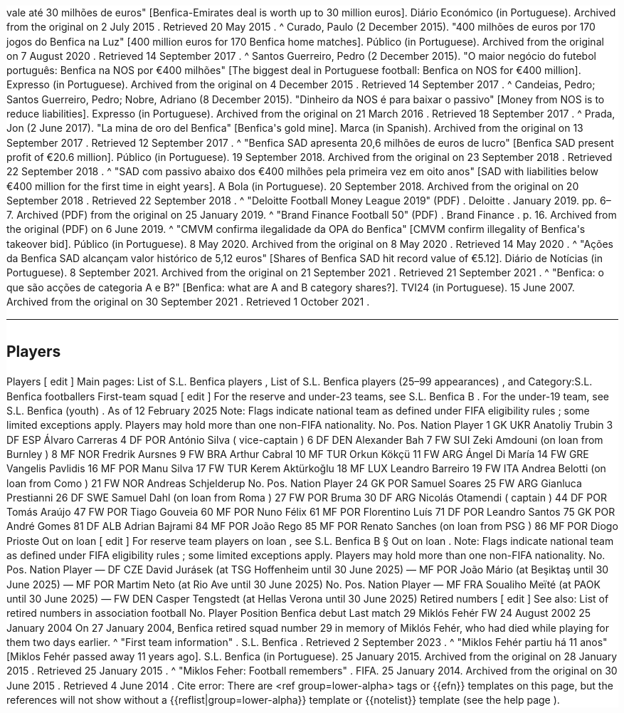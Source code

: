 vale até 30 milhões de euros" [Benfica-Emirates deal is worth up to 30 million euros]. Diário Económico (in Portuguese). Archived from the original on 2 July 2015 . Retrieved 20 May 2015 . ^ Curado, Paulo (2 December 2015). "400 milhões de euros por 170 jogos do Benfica na Luz" [400 million euros for 170 Benfica home matches]. Público (in Portuguese). Archived from the original on 7 August 2020 . Retrieved 14 September 2017 . ^ Santos Guerreiro, Pedro (2 December 2015). "O maior negócio do futebol português: Benfica na NOS por €400 milhões" [The biggest deal in Portuguese football: Benfica on NOS for €400 million]. Expresso (in Portuguese). Archived from the original on 4 December 2015 . Retrieved 14 September 2017 . ^ Candeias, Pedro; Santos Guerreiro, Pedro; Nobre, Adriano (8 December 2015). "Dinheiro da NOS é para baixar o passivo" [Money from NOS is to reduce liabilities]. Expresso (in Portuguese). Archived from the original on 21 March 2016 . Retrieved 18 September 2017 . ^ Prada, Jon (2 June 2017). "La mina de oro del Benfica" [Benfica's gold mine]. Marca (in Spanish). Archived from the original on 13 September 2017 . Retrieved 12 September 2017 . ^ "Benfica SAD apresenta 20,6 milhões de euros de lucro" [Benfica SAD present profit of €20.6 million]. Público (in Portuguese). 19 September 2018. Archived from the original on 23 September 2018 . Retrieved 22 September 2018 . ^ "SAD com passivo abaixo dos €400 milhões pela primeira vez em oito anos" [SAD with liabilities below €400 million for the first time in eight years]. A Bola (in Portuguese). 20 September 2018. Archived from the original on 20 September 2018 . Retrieved 22 September 2018 . ^ "Deloitte Football Money League 2019" (PDF) . Deloitte . January 2019. pp. 6– 7. Archived (PDF) from the original on 25 January 2019. ^ "Brand Finance Football 50" (PDF) . Brand Finance . p. 16. Archived from the original (PDF) on 6 June 2019. ^ "CMVM confirma ilegalidade da OPA do Benfica" [CMVM confirm illegality of Benfica's takeover bid]. Público (in Portuguese). 8 May 2020. Archived from the original on 8 May 2020 . Retrieved 14 May 2020 . ^ "Ações da Benfica SAD alcançam valor histórico de 5,12 euros" [Shares of Benfica SAD hit record value of €5.12]. Diário de Notícias (in Portuguese). 8 September 2021. Archived from the original on 21 September 2021 . Retrieved 21 September 2021 . ^ "Benfica: o que são acções de categoria A e B?" [Benfica: what are A and B category shares?]. TVI24 (in Portuguese). 15 June 2007. Archived from the original on 30 September 2021 . Retrieved 1 October 2021 .

______________________________________________________________________

## Players

Players [ edit ] Main pages: List of S.L. Benfica players , List of S.L. Benfica players (25–99 appearances) , and Category:S.L. Benfica footballers First-team squad [ edit ] For the reserve and under-23 teams, see S.L. Benfica B . For the under-19 team, see S.L. Benfica (youth) . As of 12 February 2025 Note: Flags indicate national team as defined under FIFA eligibility rules ; some limited exceptions apply. Players may hold more than one non-FIFA nationality. No. Pos. Nation Player 1 GK UKR Anatoliy Trubin 3 DF ESP Álvaro Carreras 4 DF POR António Silva ( vice-captain ) 6 DF DEN Alexander Bah 7 FW SUI Zeki Amdouni (on loan from Burnley ) 8 MF NOR Fredrik Aursnes 9 FW BRA Arthur Cabral 10 MF TUR Orkun Kökçü 11 FW ARG Ángel Di María 14 FW GRE Vangelis Pavlidis 16 MF POR Manu Silva 17 FW TUR Kerem Aktürkoğlu 18 MF LUX Leandro Barreiro 19 FW ITA Andrea Belotti (on loan from Como ) 21 FW NOR Andreas Schjelderup No. Pos. Nation Player 24 GK POR Samuel Soares 25 FW ARG Gianluca Prestianni 26 DF SWE Samuel Dahl (on loan from Roma ) 27 FW POR Bruma 30 DF ARG Nicolás Otamendi ( captain ) 44 DF POR Tomás Araújo 47 FW POR Tiago Gouveia 60 MF POR Nuno Félix 61 MF POR Florentino Luís 71 DF POR Leandro Santos 75 GK POR André Gomes 81 DF ALB Adrian Bajrami 84 MF POR João Rego 85 MF POR Renato Sanches (on loan from PSG ) 86 MF POR Diogo Prioste Out on loan [ edit ] For reserve team players on loan , see S.L. Benfica B § Out on loan . Note: Flags indicate national team as defined under FIFA eligibility rules ; some limited exceptions apply. Players may hold more than one non-FIFA nationality. No. Pos. Nation Player — DF CZE David Jurásek (at TSG Hoffenheim until 30 June 2025) — MF POR João Mário (at Beşiktaş until 30 June 2025) — MF POR Martim Neto (at Rio Ave until 30 June 2025) No. Pos. Nation Player — MF FRA Soualiho Meïté (at PAOK until 30 June 2025) — FW DEN Casper Tengstedt (at Hellas Verona until 30 June 2025) Retired numbers [ edit ] See also: List of retired numbers in association football No. Player Position Benfica debut Last match 29 Miklós Fehér FW 24 August 2002 25 January 2004 On 27 January 2004, Benfica retired squad number 29 in memory of Miklós Fehér, who had died while playing for them two days earlier. ^ "First team information" . S.L. Benfica . Retrieved 2 September 2023 . ^ "Miklos Fehér partiu há 11 anos" [Miklos Fehér passed away 11 years ago]. S.L. Benfica (in Portuguese). 25 January 2015. Archived from the original on 28 January 2015 . Retrieved 25 January 2015 . ^ "Miklos Feher: Football remembers" . FIFA. 25 January 2014. Archived from the original on 30 June 2015 . Retrieved 4 June 2014 . Cite error: There are <ref group=lower-alpha> tags or {{efn}} templates on this page, but the references will not show without a {{reflist|group=lower-alpha}} template or {{notelist}} template (see the help page ).
